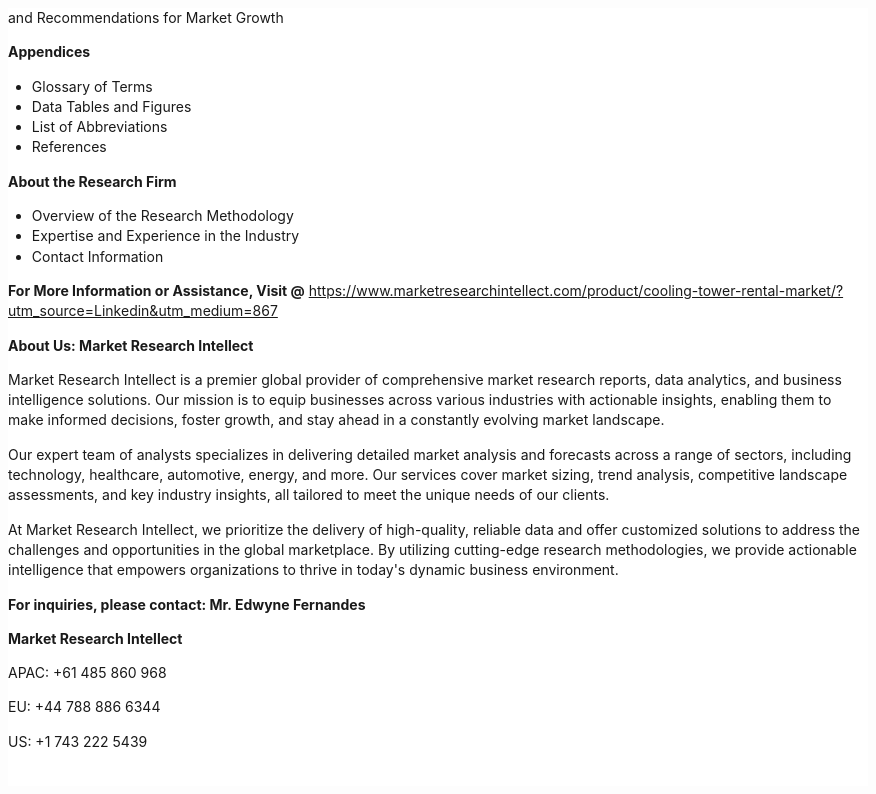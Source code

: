 and Recommendations for Market Growth</li></ul><p><strong>Appendices</strong></p><ul><li>Glossary of Terms</li><li>Data Tables and Figures</li><li>List of Abbreviations</li><li>References</li></ul><p><strong>About the Research Firm</strong></p><ul><li>Overview of the Research Methodology</li><li>Expertise and Experience in the Industry</li><li>Contact Information</li></ul></div><div class="article-main__content" data-test-id="publishing-text-block"><p><span class="font-[700]"><strong>For More Information or Assistance, Visit @</strong>&nbsp;<a href="https://www.marketresearchintellect.com/product/cooling-tower-rental-market/?utm_source=Linkedin&utm_medium=867">https://www.marketresearchintellect.com/product/cooling-tower-rental-market/?utm_source=Linkedin&utm_medium=867</a></span></p><p><strong>About Us: Market Research Intellect</strong></p><p>Market Research Intellect is a premier global provider of comprehensive market research reports, data analytics, and business intelligence solutions. Our mission is to equip businesses across various industries with actionable insights, enabling them to make informed decisions, foster growth, and stay ahead in a constantly evolving market landscape.</p><p>Our expert team of analysts specializes in delivering detailed market analysis and forecasts across a range of sectors, including technology, healthcare, automotive, energy, and more. Our services cover market sizing, trend analysis, competitive landscape assessments, and key industry insights, all tailored to meet the unique needs of our clients.</p><p>At Market Research Intellect, we prioritize the delivery of high-quality, reliable data and offer customized solutions to address the challenges and opportunities in the global marketplace. By utilizing cutting-edge research methodologies, we provide actionable intelligence that empowers organizations to thrive in today's dynamic business environment.</p><p><strong>For inquiries, please contact: Mr. Edwyne Fernandes</strong></p><p><strong>Market Research Intellect</strong></p><p>APAC: +61 485 860 968</p><p>EU: +44 788 886 6344</p><p>US: +1 743 222 5439</p></div><div class="article-main__content" data-test-id="publishing-text-block">&nbsp;</div>
